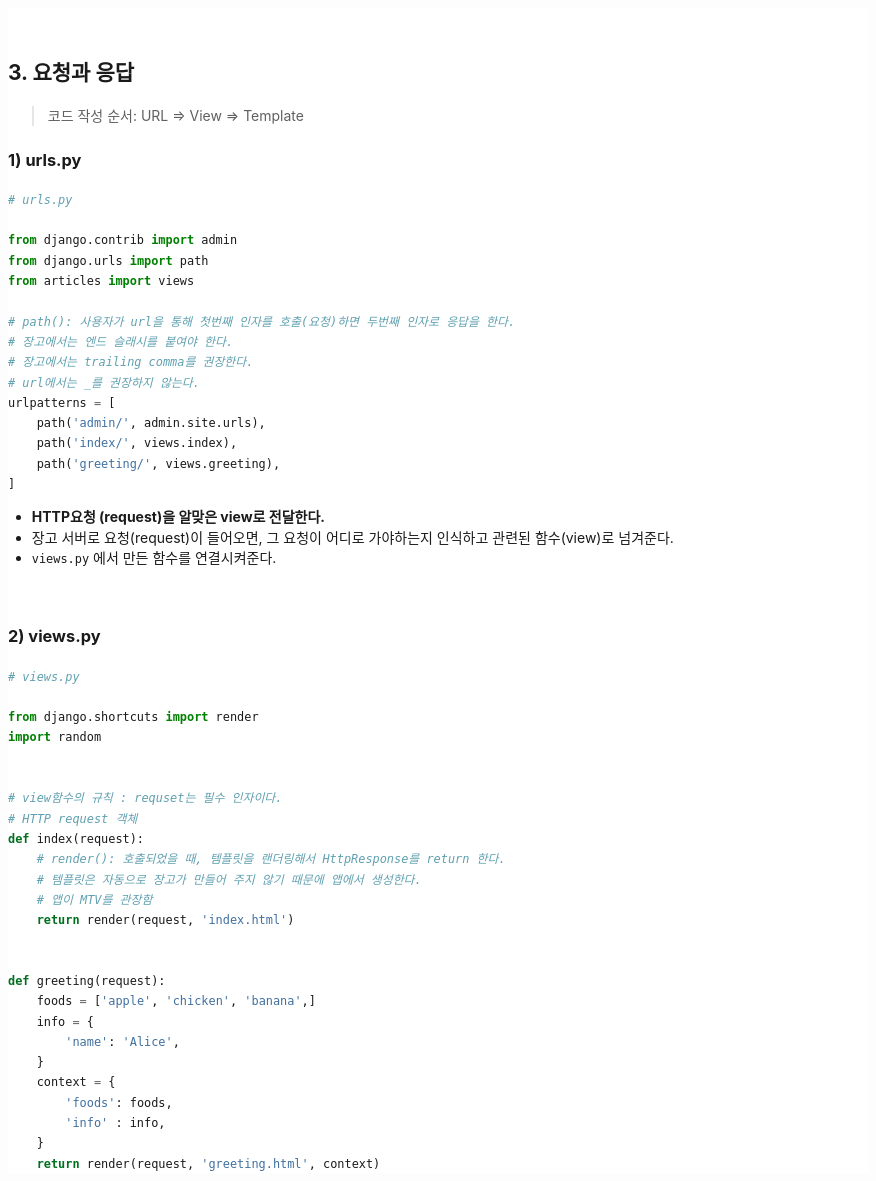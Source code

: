 
<br>

## 3. 요청과 응답

> 코드 작성 순서: URL => View => Template

### 1) urls.py

```python
# urls.py

from django.contrib import admin
from django.urls import path
from articles import views

# path(): 사용자가 url을 통해 첫번째 인자를 호출(요청)하면 두번째 인자로 응답을 한다.  
# 장고에서는 엔드 슬래시를 붙여야 한다. 
# 장고에서는 trailing comma를 권장한다. 
# url에서는 _를 권장하지 않는다. 
urlpatterns = [
    path('admin/', admin.site.urls),
    path('index/', views.index),
    path('greeting/', views.greeting),
]
```

- **HTTP요청 (request)을 알맞은 view로 전달한다.** 
- 장고 서버로 요청(request)이 들어오면, 그 요청이 어디로 가야하는지 인식하고 관련된 함수(view)로 넘겨준다.
- `views.py` 에서 만든 함수를 연결시켜준다.

<br>

### 2) views.py

```python
# views.py

from django.shortcuts import render
import random


# view함수의 규칙 : requset는 필수 인자이다. 
# HTTP request 객체
def index(request):
    # render(): 호출되었을 때, 템플릿을 랜더링해서 HttpResponse를 return 한다. 
    # 템플릿은 자동으로 장고가 만들어 주지 않기 때문에 앱에서 생성한다. 
    # 앱이 MTV를 관장함
    return render(request, 'index.html')


def greeting(request):
    foods = ['apple', 'chicken', 'banana',]
    info = {
        'name': 'Alice',
    }
    context = { 
        'foods': foods,
        'info' : info,
    }
    return render(request, 'greeting.html', context)
```
